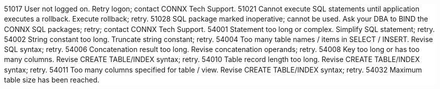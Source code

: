 </td></tr><tr valign="top"><td width="10.11%">
51017
</td><td width="50.10%">
User not logged on.
</td><td width="39.79%">
Retry logon; contact CONNX Tech Support.
</td></tr><tr valign="top"><td width="10.11%">
51021
</td><td width="50.10%">
Cannot execute SQL statements until application executes a rollback.
</td><td width="39.79%">
Execute rollback; retry.
</td></tr><tr valign="top"><td width="10.11%">
51028
</td><td width="50.10%">
SQL package marked inoperative; cannot be used.
</td><td width="39.79%">
Ask your DBA to BIND the CONNX SQL packages; retry; contact CONNX Tech Support.
</td></tr><tr valign="top"><td width="10.11%">
54001
</td><td width="50.10%">
Statement too long or complex.
</td><td width="39.79%">
Simplify SQL statement; retry.
</td></tr><tr valign="top"><td width="10.11%">
54002
</td><td width="50.10%">
String constant too long.
</td><td width="39.79%">
Truncate string constant; retry.
</td></tr><tr valign="top"><td width="10.11%">
54004
</td><td width="50.10%">
Too many table names / items in SELECT / INSERT.
</td><td width="39.79%">
Revise SQL syntax; retry.
</td></tr><tr valign="top"><td width="10.11%">
54006
</td><td width="50.10%">
Concatenation result too long.
</td><td width="39.79%">
Revise concatenation operands; retry.
</td></tr><tr valign="top"><td width="10.11%">
54008
</td><td width="50.10%">
Key too long or has too many columns.
</td><td width="39.79%">
Revise CREATE TABLE/INDEX syntax; retry.
</td></tr><tr valign="top"><td width="10.11%">
54010
</td><td width="50.10%">
Table record length too long.
</td><td width="39.79%">
Revise CREATE TABLE/INDEX syntax; retry.
</td></tr><tr valign="top"><td width="10.11%">
54011
</td><td width="50.10%">
Too many columns specified for table / view.
</td><td width="39.79%">
Revise CREATE TABLE/INDEX syntax; retry.
</td></tr><tr valign="top"><td width="10.11%">
54032
</td><td width="50.10%">
Maximum table size has been reached.